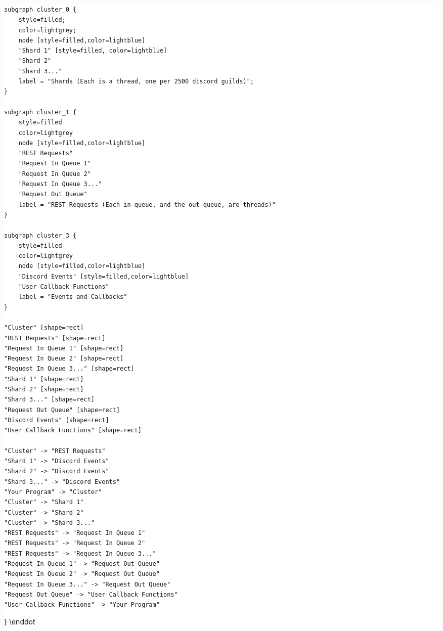 	subgraph cluster_0 {
		style=filled;
		color=lightgrey;
		node [style=filled,color=lightblue]
		"Shard 1" [style=filled, color=lightblue]
		"Shard 2"
		"Shard 3..."
		label = "Shards (Each is a thread, one per 2500 discord guilds)";
	}

	subgraph cluster_1 {
		style=filled
		color=lightgrey
		node [style=filled,color=lightblue]
        "REST Requests"
		"Request In Queue 1"
		"Request In Queue 2"
		"Request In Queue 3..."
        "Request Out Queue"
		label = "REST Requests (Each in queue, and the out queue, are threads)"
	}

	subgraph cluster_3 {
		style=filled
		color=lightgrey
		node [style=filled,color=lightblue]
        "Discord Events" [style=filled,color=lightblue]
		"User Callback Functions"
		label = "Events and Callbacks"
	}

    "Cluster" [shape=rect]
    "REST Requests" [shape=rect]
    "Request In Queue 1" [shape=rect]
    "Request In Queue 2" [shape=rect]
    "Request In Queue 3..." [shape=rect]
    "Shard 1" [shape=rect]
    "Shard 2" [shape=rect]
    "Shard 3..." [shape=rect]
    "Request Out Queue" [shape=rect]
    "Discord Events" [shape=rect]
    "User Callback Functions" [shape=rect]

    "Cluster" -> "REST Requests"
    "Shard 1" -> "Discord Events"
    "Shard 2" -> "Discord Events"
    "Shard 3..." -> "Discord Events"
    "Your Program" -> "Cluster"
    "Cluster" -> "Shard 1"
    "Cluster" -> "Shard 2"
    "Cluster" -> "Shard 3..."
    "REST Requests" -> "Request In Queue 1"
    "REST Requests" -> "Request In Queue 2"
    "REST Requests" -> "Request In Queue 3..."
    "Request In Queue 1" -> "Request Out Queue"
    "Request In Queue 2" -> "Request Out Queue"
    "Request In Queue 3..." -> "Request Out Queue"
    "Request Out Queue" -> "User Callback Functions"
    "User Callback Functions" -> "Your Program"
}
\enddot

